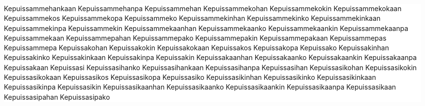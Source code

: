 Kepuissammehankaan
Kepuissammehanpa
Kepuissammehan
Kepuissammekohan
Kepuissammekokin
Kepuissammekokaan
Kepuissammekos
Kepuissammekopa
Kepuissammeko
Kepuissammekinhan
Kepuissammekinko
Kepuissammekinkaan
Kepuissammekinpa
Kepuissammekin
Kepuissammekaanhan
Kepuissammekaanko
Kepuissammekaankin
Kepuissammekaanpa
Kepuissammekaan
Kepuissammepahan
Kepuissammepako
Kepuissammepakin
Kepuissammepakaan
Kepuissammepas
Kepuissammepa
Kepuissakohan
Kepuissakokin
Kepuissakokaan
Kepuissakos
Kepuissakopa
Kepuissako
Kepuissakinhan
Kepuissakinko
Kepuissakinkaan
Kepuissakinpa
Kepuissakin
Kepuissakaanhan
Kepuissakaanko
Kepuissakaankin
Kepuissakaanpa
Kepuissakaan
Kepuissasi
Kepuissasihanko
Kepuissasihankaan
Kepuissasihanpa
Kepuissasihan
Kepuissasikohan
Kepuissasikokin
Kepuissasikokaan
Kepuissasikos
Kepuissasikopa
Kepuissasiko
Kepuissasikinhan
Kepuissasikinko
Kepuissasikinkaan
Kepuissasikinpa
Kepuissasikin
Kepuissasikaanhan
Kepuissasikaanko
Kepuissasikaankin
Kepuissasikaanpa
Kepuissasikaan
Kepuissasipahan
Kepuissasipako